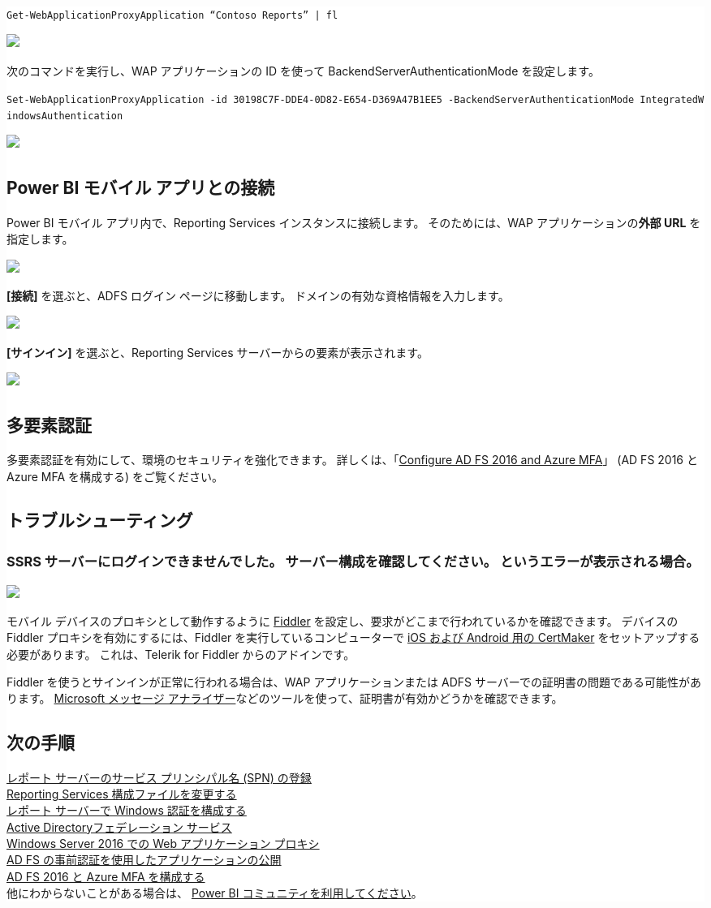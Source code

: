 ```
Get-WebApplicationProxyApplication “Contoso Reports” | fl
```

![](media/mobile-oauth-ssrs/wap-application-id.png)

次のコマンドを実行し、WAP アプリケーションの ID を使って BackendServerAuthenticationMode を設定します。

```
Set-WebApplicationProxyApplication -id 30198C7F-DDE4-0D82-E654-D369A47B1EE5 -BackendServerAuthenticationMode IntegratedWindowsAuthentication
```

![](media/mobile-oauth-ssrs/wap-application-backendauth.png)

## <a name="connecting-with-the-power-bi-mobile-app"></a>Power BI モバイル アプリとの接続
Power BI モバイル アプリ内で、Reporting Services インスタンスに接続します。 そのためには、WAP アプリケーションの**外部 URL** を指定します。

![](media/mobile-oauth-ssrs/powerbi-mobile-app1.png)

**[接続]** を選ぶと、ADFS ログイン ページに移動します。 ドメインの有効な資格情報を入力します。

![](media/mobile-oauth-ssrs/powerbi-mobile-app2.png)

**[サインイン]** を選ぶと、Reporting Services サーバーからの要素が表示されます。

![](media/mobile-oauth-ssrs/powerbi-mobile-app2.png)

## <a name="multi-factor-authentication"></a>多要素認証
多要素認証を有効にして、環境のセキュリティを強化できます。 詳しくは、「[Configure AD FS 2016 and Azure MFA](https://technet.microsoft.com/windows-server-docs/identity/ad-fs/operations/configure-ad-fs-2016-and-azure-mfa)」 (AD FS 2016 と Azure MFA を構成する) をご覧ください。

## <a name="troubleshooting"></a>トラブルシューティング

### <a name="you-receive-the-error-failed-to-login-to-ssrs-server-please-verify-server-configuration"></a>SSRS サーバーにログインできませんでした。 サーバー構成を確認してください。 というエラーが表示される場合。

![](media/mobile-oauth-ssrs/powerbi-mobile-error.png)

モバイル デバイスのプロキシとして動作するように [Fiddler](http://www.telerik.com/fiddler) を設定し、要求がどこまで行われているかを確認できます。 デバイスの Fiddler プロキシを有効にするには、Fiddler を実行しているコンピューターで [iOS および Android 用の CertMaker](http://www.telerik.com/fiddler/add-ons) をセットアップする必要があります。 これは、Telerik for Fiddler からのアドインです。

Fiddler を使うとサインインが正常に行われる場合は、WAP アプリケーションまたは ADFS サーバーでの証明書の問題である可能性があります。 [Microsoft メッセージ アナライザー](https://www.microsoft.com/download/details.aspx?id=44226)などのツールを使って、証明書が有効かどうかを確認できます。

## <a name="next-steps"></a>次の手順
[レポート サーバーのサービス プリンシパル名 (SPN) の登録](https://msdn.microsoft.com/library/cc281382.aspx)  
[Reporting Services 構成ファイルを変更する](https://msdn.microsoft.com/library/bb630448.aspx)  
[レポート サーバーで Windows 認証を構成する](https://msdn.microsoft.com/library/cc281253.aspx)  
[Active Directoryフェデレーション サービス](https://technet.microsoft.com/windows-server-docs/identity/active-directory-federation-services)  
[Windows Server 2016 での Web アプリケーション プロキシ](https://technet.microsoft.com/windows-server-docs/identity/web-application-proxy/web-application-proxy-windows-server)  
[AD FS の事前認証を使用したアプリケーションの公開](https://technet.microsoft.com/windows-server-docs/identity/web-application-proxy/publishing-applications-using-ad-fs-preauthentication#a-namebkmk14apublish-an-application-that-uses-oauth2-such-as-a-windows-store-app)  
[AD FS 2016 と Azure MFA を構成する](https://technet.microsoft.com/windows-server-docs/identity/ad-fs/operations/configure-ad-fs-2016-and-azure-mfa)  
他にわからないことがある場合は、 [Power BI コミュニティを利用してください](http://community.powerbi.com/)。

